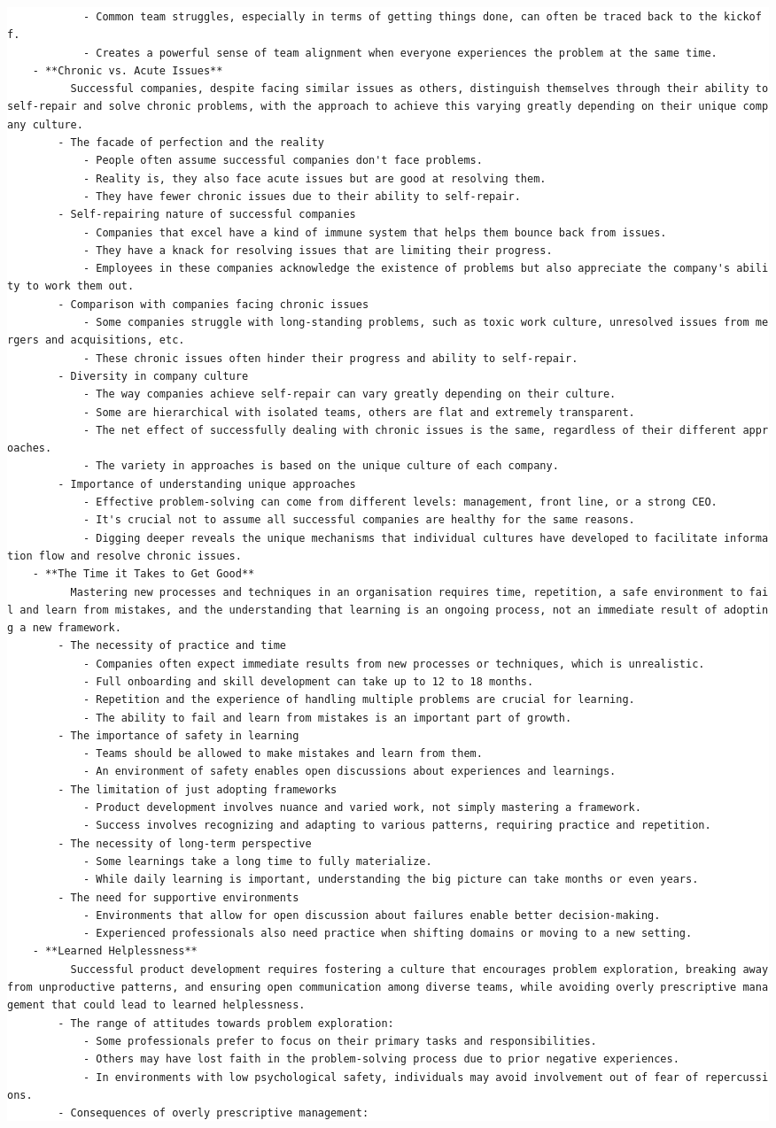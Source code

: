 				- Common team struggles, especially in terms of getting things done, can often be traced back to the kickoff.
				- Creates a powerful sense of team alignment when everyone experiences the problem at the same time.
		- **Chronic vs. Acute Issues**
		      Successful companies, despite facing similar issues as others, distinguish themselves through their ability to self-repair and solve chronic problems, with the approach to achieve this varying greatly depending on their unique company culture.
			- The facade of perfection and the reality
				- People often assume successful companies don't face problems.
				- Reality is, they also face acute issues but are good at resolving them.
				- They have fewer chronic issues due to their ability to self-repair.
			- Self-repairing nature of successful companies
				- Companies that excel have a kind of immune system that helps them bounce back from issues.
				- They have a knack for resolving issues that are limiting their progress.
				- Employees in these companies acknowledge the existence of problems but also appreciate the company's ability to work them out.
			- Comparison with companies facing chronic issues
				- Some companies struggle with long-standing problems, such as toxic work culture, unresolved issues from mergers and acquisitions, etc.
				- These chronic issues often hinder their progress and ability to self-repair.
			- Diversity in company culture
				- The way companies achieve self-repair can vary greatly depending on their culture.
				- Some are hierarchical with isolated teams, others are flat and extremely transparent.
				- The net effect of successfully dealing with chronic issues is the same, regardless of their different approaches.
				- The variety in approaches is based on the unique culture of each company.
			- Importance of understanding unique approaches
				- Effective problem-solving can come from different levels: management, front line, or a strong CEO.
				- It's crucial not to assume all successful companies are healthy for the same reasons.
				- Digging deeper reveals the unique mechanisms that individual cultures have developed to facilitate information flow and resolve chronic issues.
		- **The Time it Takes to Get Good**
		      Mastering new processes and techniques in an organisation requires time, repetition, a safe environment to fail and learn from mistakes, and the understanding that learning is an ongoing process, not an immediate result of adopting a new framework.
			- The necessity of practice and time
				- Companies often expect immediate results from new processes or techniques, which is unrealistic.
				- Full onboarding and skill development can take up to 12 to 18 months.
				- Repetition and the experience of handling multiple problems are crucial for learning.
				- The ability to fail and learn from mistakes is an important part of growth.
			- The importance of safety in learning
				- Teams should be allowed to make mistakes and learn from them.
				- An environment of safety enables open discussions about experiences and learnings.
			- The limitation of just adopting frameworks
				- Product development involves nuance and varied work, not simply mastering a framework.
				- Success involves recognizing and adapting to various patterns, requiring practice and repetition.
			- The necessity of long-term perspective
				- Some learnings take a long time to fully materialize.
				- While daily learning is important, understanding the big picture can take months or even years.
			- The need for supportive environments
				- Environments that allow for open discussion about failures enable better decision-making.
				- Experienced professionals also need practice when shifting domains or moving to a new setting.
		- **Learned Helplessness**
		      Successful product development requires fostering a culture that encourages problem exploration, breaking away from unproductive patterns, and ensuring open communication among diverse teams, while avoiding overly prescriptive management that could lead to learned helplessness.
			- The range of attitudes towards problem exploration:
				- Some professionals prefer to focus on their primary tasks and responsibilities.
				- Others may have lost faith in the problem-solving process due to prior negative experiences.
				- In environments with low psychological safety, individuals may avoid involvement out of fear of repercussions.
			- Consequences of overly prescriptive management:
